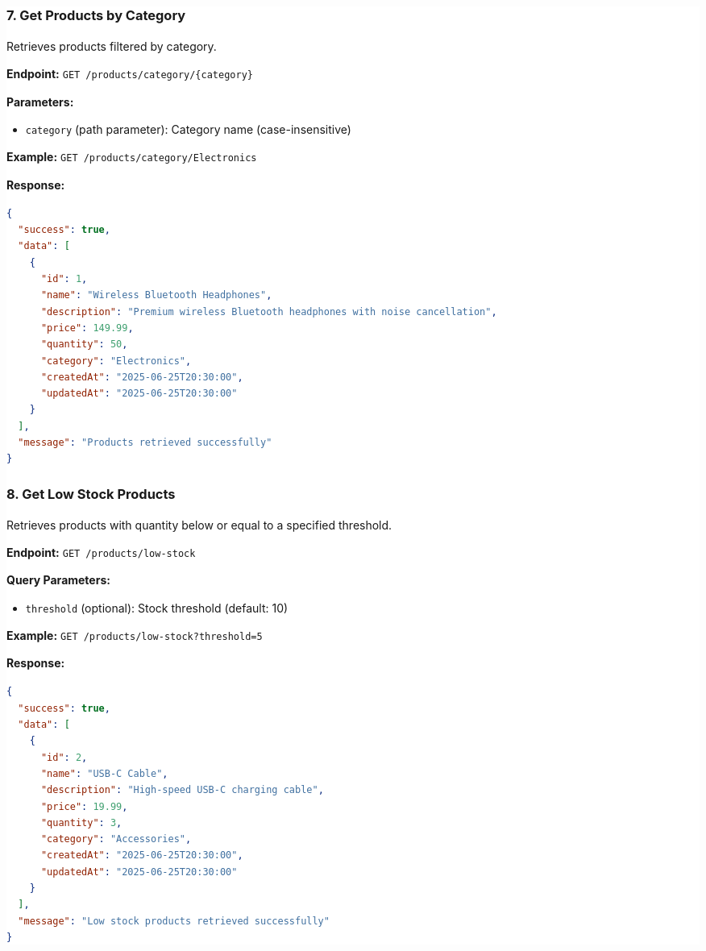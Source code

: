 ### 7. Get Products by Category

Retrieves products filtered by category.

**Endpoint:** `GET /products/category/{category}`

**Parameters:**
- `category` (path parameter): Category name (case-insensitive)

**Example:** `GET /products/category/Electronics`

**Response:**
```json
{
  "success": true,
  "data": [
    {
      "id": 1,
      "name": "Wireless Bluetooth Headphones",
      "description": "Premium wireless Bluetooth headphones with noise cancellation",
      "price": 149.99,
      "quantity": 50,
      "category": "Electronics",
      "createdAt": "2025-06-25T20:30:00",
      "updatedAt": "2025-06-25T20:30:00"
    }
  ],
  "message": "Products retrieved successfully"
}
```

### 8. Get Low Stock Products

Retrieves products with quantity below or equal to a specified threshold.

**Endpoint:** `GET /products/low-stock`

**Query Parameters:**
- `threshold` (optional): Stock threshold (default: 10)

**Example:** `GET /products/low-stock?threshold=5`

**Response:**
```json
{
  "success": true,
  "data": [
    {
      "id": 2,
      "name": "USB-C Cable",
      "description": "High-speed USB-C charging cable",
      "price": 19.99,
      "quantity": 3,
      "category": "Accessories",
      "createdAt": "2025-06-25T20:30:00",
      "updatedAt": "2025-06-25T20:30:00"
    }
  ],
  "message": "Low stock products retrieved successfully"
}
```
